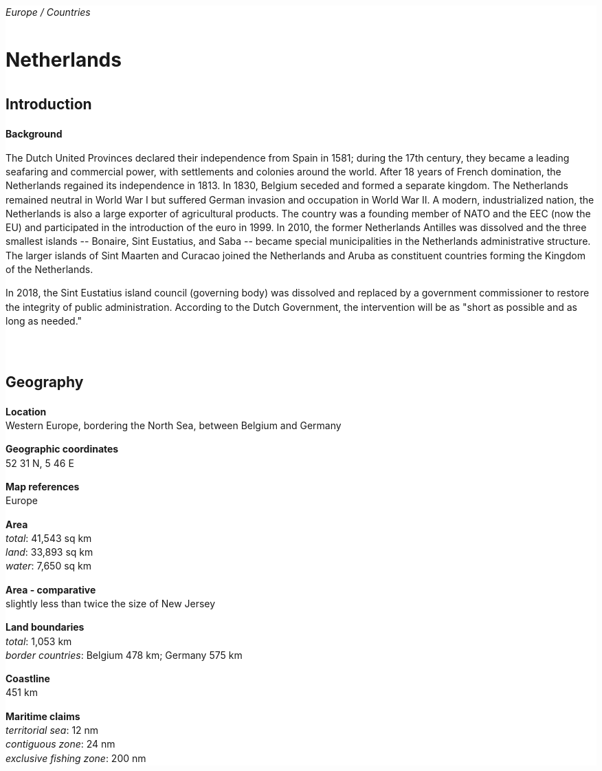 _Europe / Countries_

# Netherlands

## Introduction

**Background**<br>
<p>The Dutch United Provinces declared their independence from Spain in 1581; during the 17th century, they became a leading seafaring and commercial power, with settlements and colonies around the world. After 18 years of French domination, the Netherlands regained its independence in 1813. In 1830, Belgium seceded and formed a separate kingdom. The Netherlands remained neutral in World War I but suffered German invasion and occupation in World War II. A modern, industrialized nation, the Netherlands is also a large exporter of agricultural products. The country was a founding member of NATO and the EEC (now the EU) and participated in the introduction of the euro in 1999. In 2010, the former Netherlands Antilles was dissolved and the three smallest islands -- Bonaire, Sint Eustatius, and Saba -- became special municipalities in the Netherlands administrative structure. The larger islands of Sint Maarten and Curacao joined the Netherlands and Aruba as constituent countries forming the Kingdom of the Netherlands.</p> <p>In 2018, the Sint Eustatius island council (governing body) was dissolved and replaced by a government commissioner to restore the integrity of public administration. According to the Dutch Government, the intervention will be as "short as possible and as long as needed."</p><br>

## Geography

**Location**<br>
Western Europe, bordering the North Sea, between Belgium and Germany<br>

**Geographic coordinates**<br>
52 31 N, 5 46 E<br>

**Map references**<br>
Europe<br>

**Area**<br>
_total_: 41,543 sq km<br>
_land_: 33,893 sq km<br>
_water_: 7,650 sq km<br>

**Area - comparative**<br>
slightly less than twice the size of New Jersey<br>

**Land boundaries**<br>
_total_: 1,053 km<br>
_border countries_: Belgium 478 km; Germany 575 km<br>

**Coastline**<br>
451 km<br>

**Maritime claims**<br>
_territorial sea_: 12 nm<br>
_contiguous zone_: 24 nm<br>
_exclusive fishing zone_: 200 nm<br>
